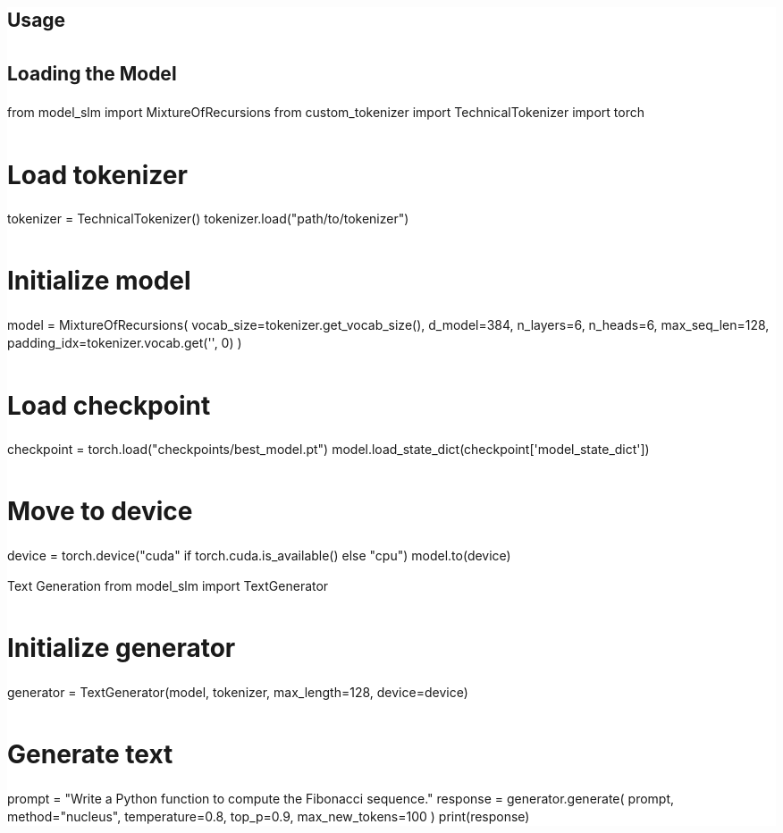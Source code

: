 ## Usage
## Loading the Model
from model_slm import MixtureOfRecursions
from custom_tokenizer import TechnicalTokenizer
import torch

# Load tokenizer
tokenizer = TechnicalTokenizer()
tokenizer.load("path/to/tokenizer")

# Initialize model
model = MixtureOfRecursions(
    vocab_size=tokenizer.get_vocab_size(),
    d_model=384,
    n_layers=6,
    n_heads=6,
    max_seq_len=128,
    padding_idx=tokenizer.vocab.get('<pad>', 0)
)

# Load checkpoint
checkpoint = torch.load("checkpoints/best_model.pt")
model.load_state_dict(checkpoint['model_state_dict'])

# Move to device
device = torch.device("cuda" if torch.cuda.is_available() else "cpu")
model.to(device)

Text Generation
from model_slm import TextGenerator

# Initialize generator
generator = TextGenerator(model, tokenizer, max_length=128, device=device)

# Generate text
prompt = "Write a Python function to compute the Fibonacci sequence."
response = generator.generate(
    prompt,
    method="nucleus",
    temperature=0.8,
    top_p=0.9,
    max_new_tokens=100
)
print(response)
